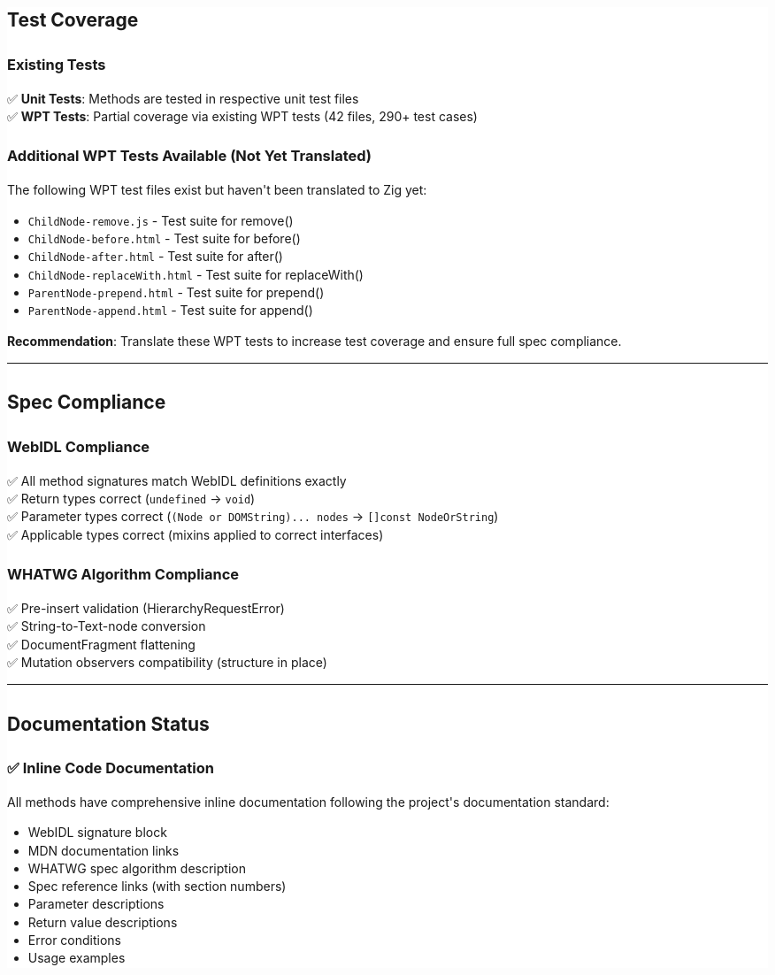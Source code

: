 
## Test Coverage

### Existing Tests

✅ **Unit Tests**: Methods are tested in respective unit test files  
✅ **WPT Tests**: Partial coverage via existing WPT tests (42 files, 290+ test cases)

### Additional WPT Tests Available (Not Yet Translated)

The following WPT test files exist but haven't been translated to Zig yet:

- `ChildNode-remove.js` - Test suite for remove()
- `ChildNode-before.html` - Test suite for before()
- `ChildNode-after.html` - Test suite for after()
- `ChildNode-replaceWith.html` - Test suite for replaceWith()
- `ParentNode-prepend.html` - Test suite for prepend()
- `ParentNode-append.html` - Test suite for append()

**Recommendation**: Translate these WPT tests to increase test coverage and ensure full spec compliance.

---

## Spec Compliance

### WebIDL Compliance

✅ All method signatures match WebIDL definitions exactly  
✅ Return types correct (`undefined` → `void`)  
✅ Parameter types correct (`(Node or DOMString)... nodes` → `[]const NodeOrString`)  
✅ Applicable types correct (mixins applied to correct interfaces)

### WHATWG Algorithm Compliance

✅ Pre-insert validation (HierarchyRequestError)  
✅ String-to-Text-node conversion  
✅ DocumentFragment flattening  
✅ Mutation observers compatibility (structure in place)

---

## Documentation Status

### ✅ Inline Code Documentation

All methods have comprehensive inline documentation following the project's documentation standard:

- WebIDL signature block
- MDN documentation links
- WHATWG spec algorithm description
- Spec reference links (with section numbers)
- Parameter descriptions
- Return value descriptions
- Error conditions
- Usage examples
